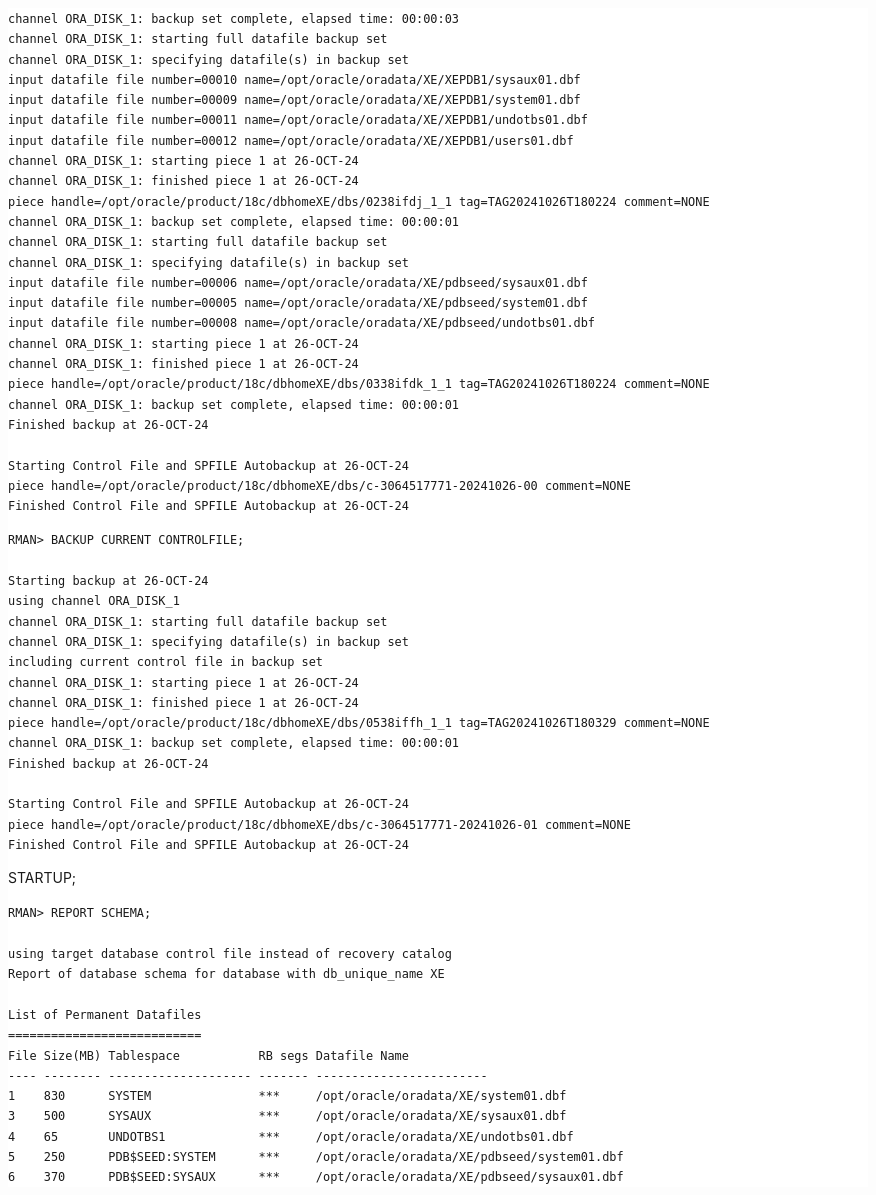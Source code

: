 ```
channel ORA_DISK_1: backup set complete, elapsed time: 00:00:03
channel ORA_DISK_1: starting full datafile backup set
channel ORA_DISK_1: specifying datafile(s) in backup set
input datafile file number=00010 name=/opt/oracle/oradata/XE/XEPDB1/sysaux01.dbf
input datafile file number=00009 name=/opt/oracle/oradata/XE/XEPDB1/system01.dbf
input datafile file number=00011 name=/opt/oracle/oradata/XE/XEPDB1/undotbs01.dbf
input datafile file number=00012 name=/opt/oracle/oradata/XE/XEPDB1/users01.dbf
channel ORA_DISK_1: starting piece 1 at 26-OCT-24
channel ORA_DISK_1: finished piece 1 at 26-OCT-24
piece handle=/opt/oracle/product/18c/dbhomeXE/dbs/0238ifdj_1_1 tag=TAG20241026T180224 comment=NONE
channel ORA_DISK_1: backup set complete, elapsed time: 00:00:01
channel ORA_DISK_1: starting full datafile backup set
channel ORA_DISK_1: specifying datafile(s) in backup set
input datafile file number=00006 name=/opt/oracle/oradata/XE/pdbseed/sysaux01.dbf
input datafile file number=00005 name=/opt/oracle/oradata/XE/pdbseed/system01.dbf
input datafile file number=00008 name=/opt/oracle/oradata/XE/pdbseed/undotbs01.dbf
channel ORA_DISK_1: starting piece 1 at 26-OCT-24
channel ORA_DISK_1: finished piece 1 at 26-OCT-24
piece handle=/opt/oracle/product/18c/dbhomeXE/dbs/0338ifdk_1_1 tag=TAG20241026T180224 comment=NONE
channel ORA_DISK_1: backup set complete, elapsed time: 00:00:01
Finished backup at 26-OCT-24

Starting Control File and SPFILE Autobackup at 26-OCT-24
piece handle=/opt/oracle/product/18c/dbhomeXE/dbs/c-3064517771-20241026-00 comment=NONE
Finished Control File and SPFILE Autobackup at 26-OCT-24
```

```
RMAN> BACKUP CURRENT CONTROLFILE;

Starting backup at 26-OCT-24
using channel ORA_DISK_1
channel ORA_DISK_1: starting full datafile backup set
channel ORA_DISK_1: specifying datafile(s) in backup set
including current control file in backup set
channel ORA_DISK_1: starting piece 1 at 26-OCT-24
channel ORA_DISK_1: finished piece 1 at 26-OCT-24
piece handle=/opt/oracle/product/18c/dbhomeXE/dbs/0538iffh_1_1 tag=TAG20241026T180329 comment=NONE
channel ORA_DISK_1: backup set complete, elapsed time: 00:00:01
Finished backup at 26-OCT-24

Starting Control File and SPFILE Autobackup at 26-OCT-24
piece handle=/opt/oracle/product/18c/dbhomeXE/dbs/c-3064517771-20241026-01 comment=NONE
Finished Control File and SPFILE Autobackup at 26-OCT-24
```

STARTUP;
```
```

```
RMAN> REPORT SCHEMA;

using target database control file instead of recovery catalog
Report of database schema for database with db_unique_name XE

List of Permanent Datafiles
===========================
File Size(MB) Tablespace           RB segs Datafile Name
---- -------- -------------------- ------- ------------------------
1    830      SYSTEM               ***     /opt/oracle/oradata/XE/system01.dbf
3    500      SYSAUX               ***     /opt/oracle/oradata/XE/sysaux01.dbf
4    65       UNDOTBS1             ***     /opt/oracle/oradata/XE/undotbs01.dbf
5    250      PDB$SEED:SYSTEM      ***     /opt/oracle/oradata/XE/pdbseed/system01.dbf
6    370      PDB$SEED:SYSAUX      ***     /opt/oracle/oradata/XE/pdbseed/sysaux01.dbf
```